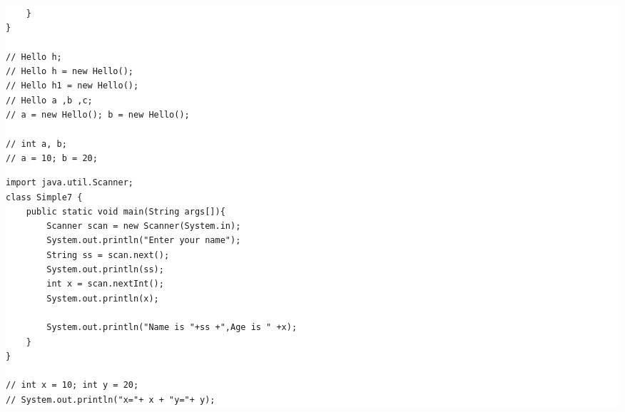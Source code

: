 ```
    }
}

// Hello h;
// Hello h = new Hello();
// Hello h1 = new Hello();
// Hello a ,b ,c;
// a = new Hello(); b = new Hello();

// int a, b;
// a = 10; b = 20;
```
```
import java.util.Scanner; 
class Simple7 {	
	public static void main(String args[]){
		Scanner scan = new Scanner(System.in); 
		System.out.println("Enter your name");
		String ss = scan.next();
		System.out.println(ss);
		int x = scan.nextInt();
		System.out.println(x);
		
		System.out.println("Name is "+ss +",Age is " +x);
    }
}

// int x = 10; int y = 20;
// System.out.println("x="+ x + "y="+ y);
```



